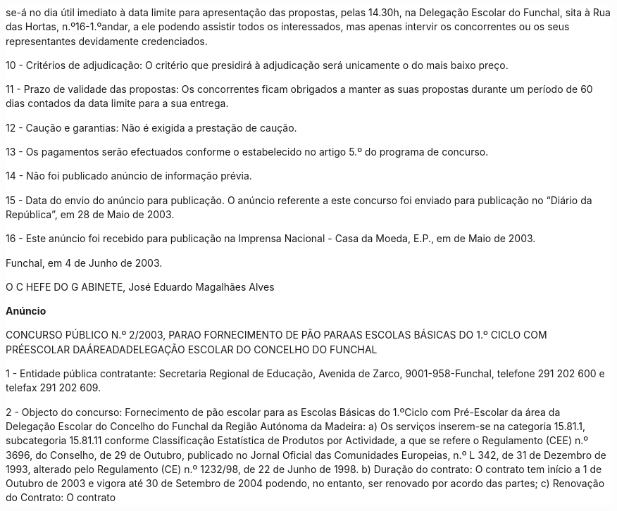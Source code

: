 
se-á no dia útil imediato à data limite para
apresentação das propostas, pelas 14.30h, na
Delegação Escolar do Funchal, sita à Rua das
Hortas, n.º16-1.ºandar, a ele podendo assistir todos
os interessados, mas apenas intervir os concorrentes
ou os seus representantes devidamente credenciados.


10 - Critérios de adjudicação: O critério que presidirá à
adjudicação será unicamente o do mais baixo preço.


11 - Prazo de validade das propostas: Os concorrentes
ficam obrigados a manter as suas propostas durante
um período de 60 dias contados da data limite para a
sua entrega.


12 - Caução e garantias: Não é exigida a prestação de caução.


13 - Os pagamentos serão efectuados conforme o
estabelecido no artigo 5.º do programa de concurso.


14 - Não foi publicado anúncio de informação prévia.


15 - Data do envio do anúncio para publicação. O anúncio
referente a este concurso foi enviado para publicação no
“Diário da República”, em 28 de Maio de 2003.


16 - Este anúncio foi recebido para publicação na
Imprensa Nacional - Casa da Moeda, E.P., em  de
Maio de 2003.


Funchal, em 4 de Junho de 2003.


O C HEFE DO G ABINETE, José Eduardo Magalhães Alves


**Anúncio**


CONCURSO PÚBLICO N.º 2/2003, PARAO FORNECIMENTO DE
PÃO PARAAS ESCOLAS BÁSICAS DO 1.º CICLO COM PRÉESCOLAR DAÁREADADELEGAÇÃO ESCOLAR DO CONCELHO
DO FUNCHAL


1 - Entidade pública contratante: Secretaria Regional de
Educação, Avenida de Zarco, 9001-958-Funchal,
telefone 291 202 600 e telefax 291 202 609.


2 - Objecto do concurso: Fornecimento de pão escolar
para as Escolas Básicas do 1.ºCiclo com Pré-Escolar
da área da Delegação Escolar do Concelho do
Funchal da Região Autónoma da Madeira:
a) Os serviços inserem-se na categoria 15.81.1,
subcategoria 15.81.11 conforme Classificação
Estatística de Produtos por Actividade, a que se
refere o Regulamento (CEE) n.º 3696, do
Conselho, de 29 de Outubro, publicado no
Jornal Oficial das Comunidades Europeias,
n.º L 342, de 31 de Dezembro de 1993,
alterado pelo Regulamento (CE) n.º 1232/98,
de 22 de Junho de 1998.
b) Duração do contrato: O contrato tem início a
1 de Outubro de 2003 e vigora até 30 de
Setembro de 2004 podendo, no entanto, ser
renovado por acordo das partes;
c) Renovação do Contrato: O contrato